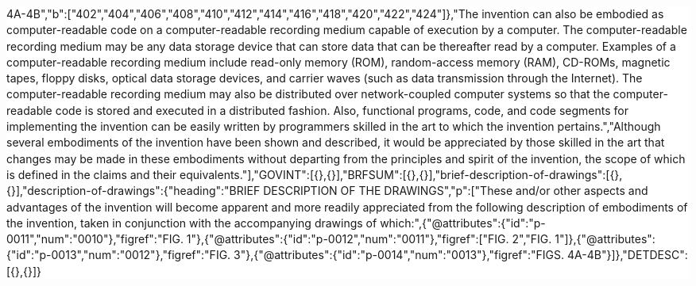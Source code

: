 4A-4B","b":["402","404","406","408","410","412","414","416","418","420","422","424"]},"The invention can also be embodied as computer-readable code on a computer-readable recording medium capable of execution by a computer. The computer-readable recording medium may be any data storage device that can store data that can be thereafter read by a computer. Examples of a computer-readable recording medium include read-only memory (ROM), random-access memory (RAM), CD-ROMs, magnetic tapes, floppy disks, optical data storage devices, and carrier waves (such as data transmission through the Internet). The computer-readable recording medium may also be distributed over network-coupled computer systems so that the computer-readable code is stored and executed in a distributed fashion. Also, functional programs, code, and code segments for implementing the invention can be easily written by programmers skilled in the art to which the invention pertains.","Although several embodiments of the invention have been shown and described, it would be appreciated by those skilled in the art that changes may be made in these embodiments without departing from the principles and spirit of the invention, the scope of which is defined in the claims and their equivalents."],"GOVINT":[{},{}],"BRFSUM":[{},{}],"brief-description-of-drawings":[{},{}],"description-of-drawings":{"heading":"BRIEF DESCRIPTION OF THE DRAWINGS","p":["These and\/or other aspects and advantages of the invention will become apparent and more readily appreciated from the following description of embodiments of the invention, taken in conjunction with the accompanying drawings of which:",{"@attributes":{"id":"p-0011","num":"0010"},"figref":"FIG. 1"},{"@attributes":{"id":"p-0012","num":"0011"},"figref":["FIG. 2","FIG. 1"]},{"@attributes":{"id":"p-0013","num":"0012"},"figref":"FIG. 3"},{"@attributes":{"id":"p-0014","num":"0013"},"figref":"FIGS. 4A-4B"}]},"DETDESC":[{},{}]}
